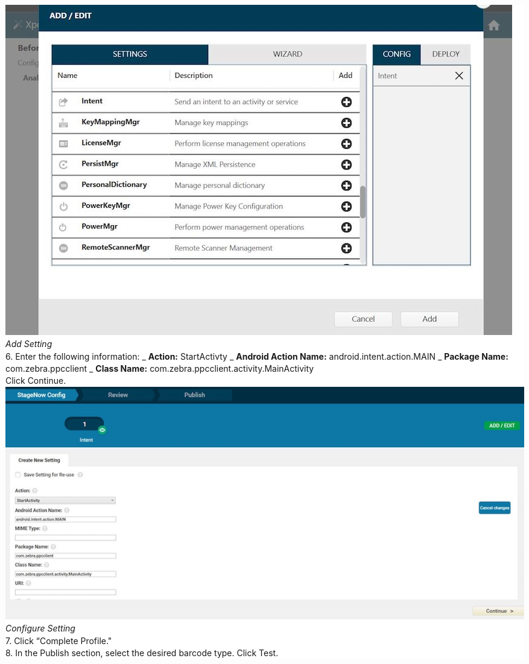    ![img](SN_AddIntentSetting.jpg)
   _Add Setting_ <br>
6. Enter the following information:
   _ **Action:** StartActivty
   _ **Android Action Name:** android.intent.action.MAIN
   _ **Package Name:** com.zebra.ppcclient
   _ **Class Name:** com.zebra.ppcclient.activity.MainActivity <br>
   Click Continue.
   ![img](SN_IntentStartActivityConfig.jpg)
   _Configure Setting_ <br>
7. Click “Complete Profile." <br>
8. In the Publish section, select the desired barcode type. Click Test.